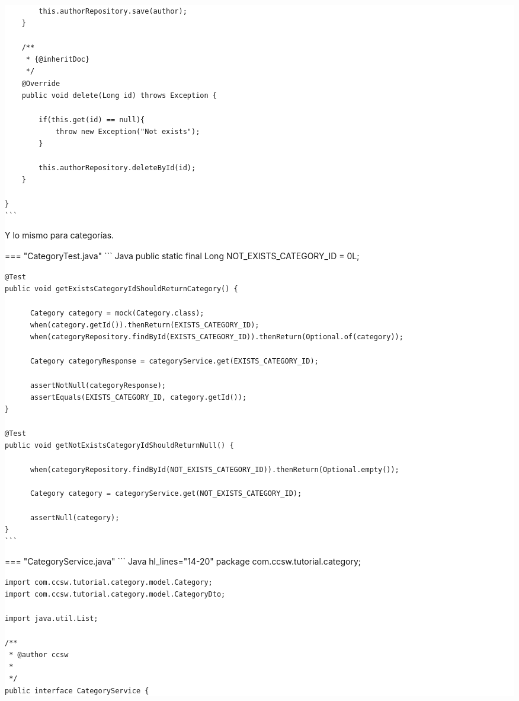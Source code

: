             this.authorRepository.save(author);
        }
    
        /**
         * {@inheritDoc}
         */
        @Override
        public void delete(Long id) throws Exception {
    
            if(this.get(id) == null){
                throw new Exception("Not exists");
            }
    
            this.authorRepository.deleteById(id);
        }
    
    }
    ```

Y lo mismo para categorías.


=== "CategoryTest.java"
    ``` Java
    public static final Long NOT_EXISTS_CATEGORY_ID = 0L;

    @Test
    public void getExistsCategoryIdShouldReturnCategory() {
    
          Category category = mock(Category.class);
          when(category.getId()).thenReturn(EXISTS_CATEGORY_ID);
          when(categoryRepository.findById(EXISTS_CATEGORY_ID)).thenReturn(Optional.of(category));
    
          Category categoryResponse = categoryService.get(EXISTS_CATEGORY_ID);
    
          assertNotNull(categoryResponse);
          assertEquals(EXISTS_CATEGORY_ID, category.getId());
    }
    
    @Test
    public void getNotExistsCategoryIdShouldReturnNull() {
    
          when(categoryRepository.findById(NOT_EXISTS_CATEGORY_ID)).thenReturn(Optional.empty());
    
          Category category = categoryService.get(NOT_EXISTS_CATEGORY_ID);
    
          assertNull(category);
    }
    ```
=== "CategoryService.java"
    ``` Java hl_lines="14-20"
    package com.ccsw.tutorial.category;
    
    import com.ccsw.tutorial.category.model.Category;
    import com.ccsw.tutorial.category.model.CategoryDto;
    
    import java.util.List;
    
    /**
     * @author ccsw
     *
     */
    public interface CategoryService {
    